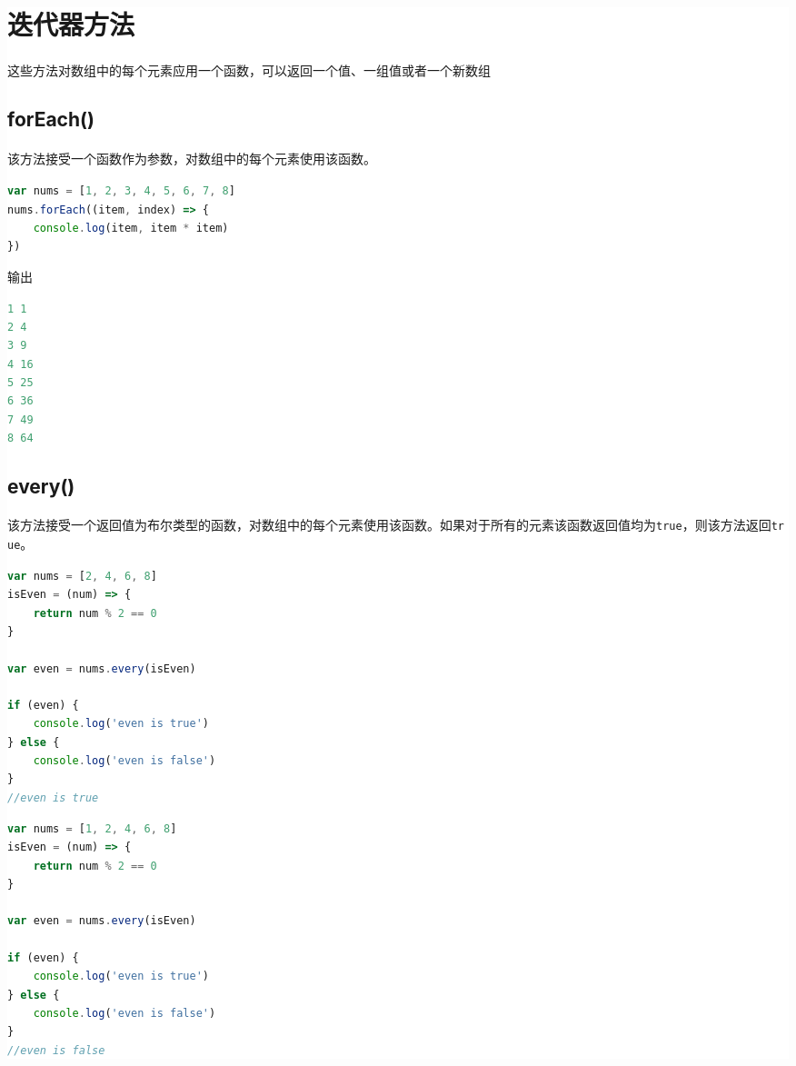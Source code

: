 # 迭代器方法

这些方法对数组中的每个元素应用一个函数，可以返回一个值、一组值或者一个新数组

## forEach()

该方法接受一个函数作为参数，对数组中的每个元素使用该函数。

```js
var nums = [1, 2, 3, 4, 5, 6, 7, 8]
nums.forEach((item, index) => {
	console.log(item, item * item)
})
```

输出

```js
1 1
2 4
3 9
4 16
5 25
6 36
7 49
8 64
```

## every()

该方法接受一个返回值为布尔类型的函数，对数组中的每个元素使用该函数。如果对于所有的元素该函数返回值均为`true`，则该方法返回`true`。

```js
var nums = [2, 4, 6, 8]
isEven = (num) => {
	return num % 2 == 0
}

var even = nums.every(isEven)

if (even) {
	console.log('even is true')
} else {
	console.log('even is false')
}
//even is true
```

```js
var nums = [1, 2, 4, 6, 8]
isEven = (num) => {
	return num % 2 == 0
}

var even = nums.every(isEven)

if (even) {
	console.log('even is true')
} else {
	console.log('even is false')
}
//even is false
```

